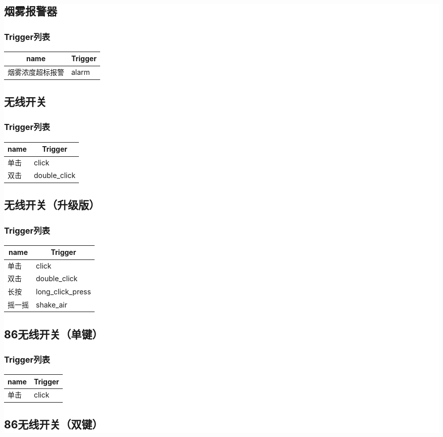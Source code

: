 

## 烟雾报警器

### Trigger列表

| name     | Trigger |
| -------- | ------- |
| 烟雾浓度超标报警 | alarm   |




## 无线开关

### Trigger列表

| name | Trigger      |
| ---- | ------------ |
| 单击   | click        |
| 双击   | double_click |



## 无线开关（升级版）

### Trigger列表

| name | Trigger          |
| ---- | ---------------- |
| 单击   | click            |
| 双击   | double_click     |
| 长按   | long_click_press |
| 摇一摇  | shake_air        |



## 86无线开关（单键）

### Trigger列表

| name | Trigger |
| ---- | ------- |
| 单击   | click   |



## 86无线开关（双键）
